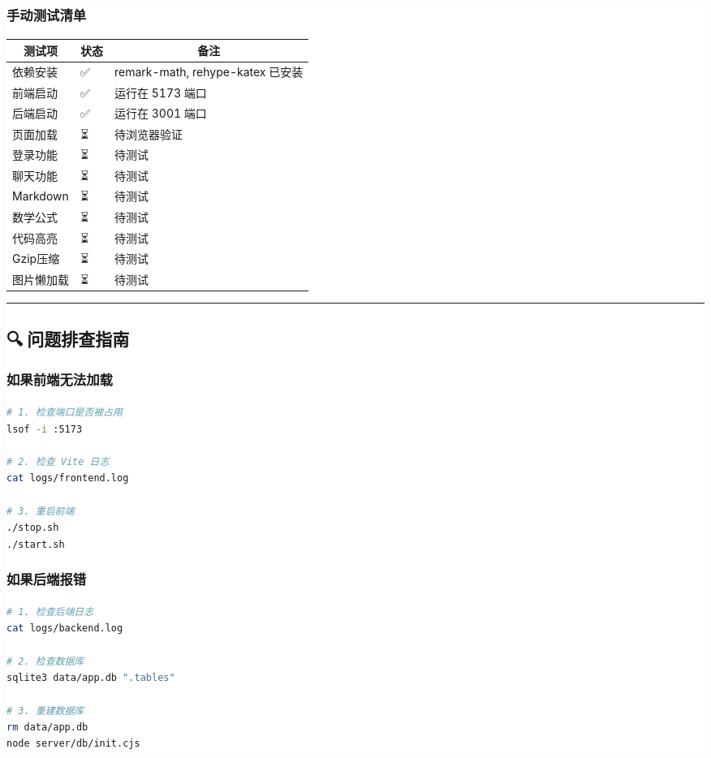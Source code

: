 ### 手动测试清单

| 测试项 | 状态 | 备注 |
|--------|------|------|
| 依赖安装 | ✅ | remark-math, rehype-katex 已安装 |
| 前端启动 | ✅ | 运行在 5173 端口 |
| 后端启动 | ✅ | 运行在 3001 端口 |
| 页面加载 | ⏳ | 待浏览器验证 |
| 登录功能 | ⏳ | 待测试 |
| 聊天功能 | ⏳ | 待测试 |
| Markdown | ⏳ | 待测试 |
| 数学公式 | ⏳ | 待测试 |
| 代码高亮 | ⏳ | 待测试 |
| Gzip压缩 | ⏳ | 待测试 |
| 图片懒加载 | ⏳ | 待测试 |

---

## 🔍 问题排查指南

### 如果前端无法加载

```bash
# 1. 检查端口是否被占用
lsof -i :5173

# 2. 检查 Vite 日志
cat logs/frontend.log

# 3. 重启前端
./stop.sh
./start.sh
```

### 如果后端报错

```bash
# 1. 检查后端日志
cat logs/backend.log

# 2. 检查数据库
sqlite3 data/app.db ".tables"

# 3. 重建数据库
rm data/app.db
node server/db/init.cjs
```
